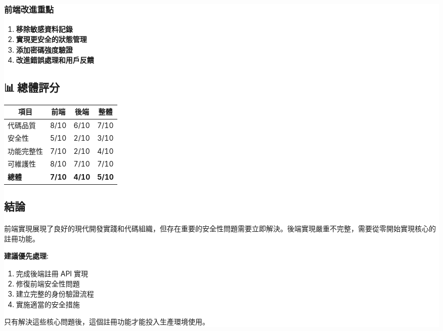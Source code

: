 ### 前端改進重點
1. **移除敏感資料記錄**
2. **實現更安全的狀態管理**
3. **添加密碼強度驗證**
4. **改進錯誤處理和用戶反饋**

## 📊 總體評分

| 項目 | 前端 | 後端 | 整體 |
|------|------|------|------|
| 代碼品質 | 8/10 | 6/10 | 7/10 |
| 安全性 | 5/10 | 2/10 | 3/10 |
| 功能完整性 | 7/10 | 2/10 | 4/10 |
| 可維護性 | 8/10 | 7/10 | 7/10 |
| **總體** | **7/10** | **4/10** | **5/10** |

## 結論

前端實現展現了良好的現代開發實踐和代碼組織，但存在重要的安全性問題需要立即解決。後端實現嚴重不完整，需要從零開始實現核心的註冊功能。

**建議優先處理**:
1. 完成後端註冊 API 實現
2. 修復前端安全性問題
3. 建立完整的身份驗證流程
4. 實施適當的安全措施

只有解決這些核心問題後，這個註冊功能才能投入生產環境使用。